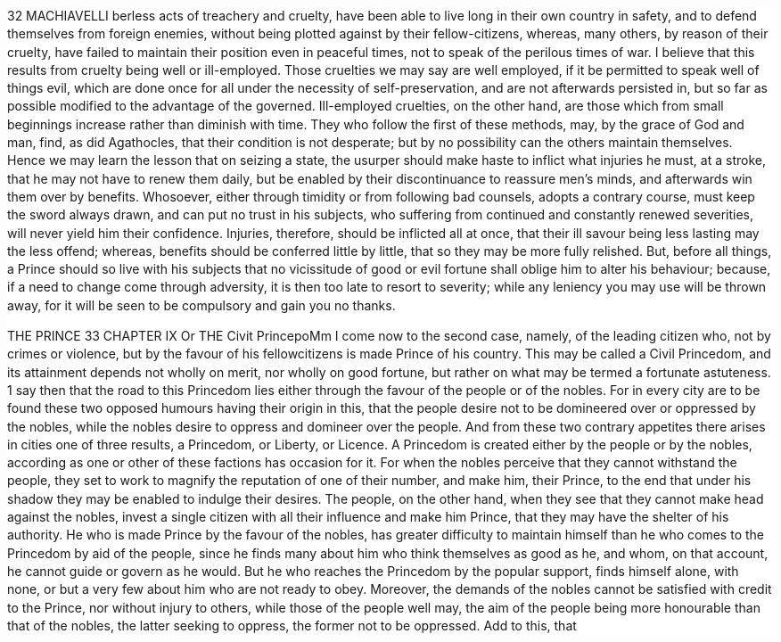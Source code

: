 32 MACHIAVELLI berless acts of treachery and cruelty, have been able to live long in their own country in safety, and to defend themselves from foreign enemies, without being plotted against by their fellow-citizens, whereas, many others, by reason of their cruelty, have failed to maintain their position even in peaceful times, not to speak of the perilous times of war. I believe that this results from cruelty being well or ill-employed. Those cruelties we may say are well employed, if it be permitted to speak well of things evil, which are done once for all under the necessity of self-preservation, and are not afterwards persisted in, but so far as possible modified to the advantage of the governed. Ill-employed cruelties, on the other hand, are those which from small beginnings increase rather than diminish with time. They who follow the first of these methods, may, by the grace of God and man, find, as did Agathocles, that their condition is not desperate; but by no possibility can the others maintain themselves. Hence we may learn the lesson that on seizing a state, the usurper should make haste to inflict what injuries he must, at a stroke, that he may not have to renew them daily, but be enabled by their discontinuance to reassure men’s minds, and afterwards win them over by benefits. Whosoever, either through timidity or from following bad counsels, adopts a contrary course, must keep the sword always drawn, and can put no trust in his subjects, who suffering from continued and constantly renewed severities, will never yield him their confidence. Injuries, therefore, should be inflicted all at once, that their ill savour being less lasting may the less offend; whereas, benefits should be conferred little by little, that so they may be more fully relished. But, before all things, a Prince should so live with his subjects that no vicissitude of good or evil fortune shall oblige him to alter his behaviour; because, if a need to change come through adversity, it is then too late to resort to severity; while any leniency you may use will be thrown away, for it will be seen to be compulsory and gain you no thanks.

THE PRINCE 33 CHAPTER IX Or THE Civit PrincepoMm I come now to the second case, namely, of the leading citizen who, not by crimes or violence, but by the favour of his fellowcitizens is made Prince of his country. This may be called a Civil Princedom, and its attainment depends not wholly on merit, nor wholly on good fortune, but rather on what may be termed a fortunate astuteness. 1 say then that the road to this Princedom lies either through the favour of the people or of the nobles. For in every city are to be found these two opposed humours having their origin in this, that the people desire not to be domineered over or oppressed by the nobles, while the nobles desire to oppress and domineer over the people. And from these two contrary appetites there arises in cities one of three results, a Princedom, or Liberty, or Licence. A Princedom is created either by the people or by the nobles, according as one or other of these factions has occasion for it. For when the nobles perceive that they cannot withstand the people, they set to work to magnify the reputation of one of their number, and make him, their Prince, to the end that under his shadow they may be enabled to indulge their desires. The people, on the other hand, when they see that they cannot make head against the nobles, invest a single citizen with all their influence and make him Prince, that they may have the shelter of his authority. He who is made Prince by the favour of the nobles, has greater difficulty to maintain himself than he who comes to the Princedom by aid of the people, since he finds many about him who think themselves as good as he, and whom, on that account, he cannot guide or govern as he would. But he who reaches the Princedom by the popular support, finds himself alone, with none, or but a very few about him who are not ready to obey. Moreover, the demands of the nobles cannot be satisfied with credit to the Prince, nor without injury to others, while those of the people well may, the aim of the people being more honourable than that of the nobles, the latter seeking to oppress, the former not to be oppressed. Add to this, that
